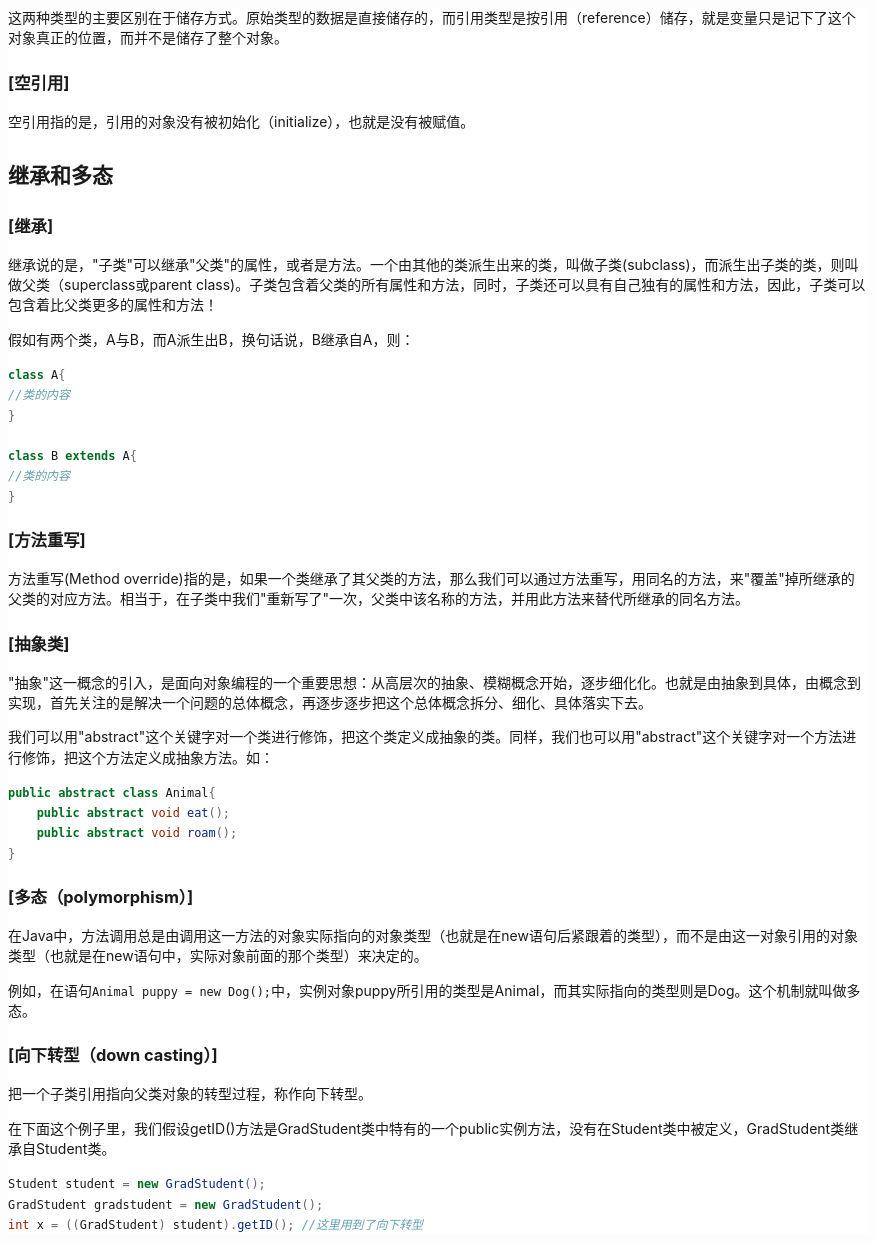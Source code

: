 这两种类型的主要区别在于储存方式。原始类型的数据是直接储存的，而引用类型是按引用（reference）储存，就是变量只是记下了这个对象真正的位置，而并不是储存了整个对象。

### [空引用]
空引用指的是，引用的对象没有被初始化（initialize），也就是没有被赋值。

继承和多态
------
### [继承]
继承说的是，"子类"可以继承"父类"的属性，或者是方法。一个由其他的类派生出来的类，叫做子类(subclass)，而派生出子类的类，则叫做父类（superclass或parent class)。子类包含着父类的所有属性和方法，同时，子类还可以具有自己独有的属性和方法，因此，子类可以包含着比父类更多的属性和方法！

假如有两个类，A与B，而A派生出B，换句话说，B继承自A，则：
```java
class A{
//类的内容
}

class B extends A{
//类的内容
}
```

### [方法重写]
方法重写(Method override)指的是，如果一个类继承了其父类的方法，那么我们可以通过方法重写，用同名的方法，来"覆盖"掉所继承的父类的对应方法。相当于，在子类中我们"重新写了"一次，父类中该名称的方法，并用此方法来替代所继承的同名方法。

### [抽象类]
"抽象"这一概念的引入，是面向对象编程的一个重要思想：从高层次的抽象、模糊概念开始，逐步细化化。也就是由抽象到具体，由概念到实现，首先关注的是解决一个问题的总体概念，再逐步逐步把这个总体概念拆分、细化、具体落实下去。

我们可以用"abstract"这个关键字对一个类进行修饰，把这个类定义成抽象的类。同样，我们也可以用"abstract"这个关键字对一个方法进行修饰，把这个方法定义成抽象方法。如：
```java
public abstract class Animal{
    public abstract void eat();
    public abstract void roam();
}
```

### [多态（polymorphism）]
在Java中，方法调用总是由调用这一方法的对象实际指向的对象类型（也就是在new语句后紧跟着的类型），而不是由这一对象引用的对象类型（也就是在new语句中，实际对象前面的那个类型）来决定的。

例如，在语句`Animal puppy = new Dog();`中，实例对象puppy所引用的类型是Animal，而其实际指向的类型则是Dog。这个机制就叫做多态。  

### [向下转型（down casting）]
把一个子类引用指向父类对象的转型过程，称作向下转型。

在下面这个例子里，我们假设getID()方法是GradStudent类中特有的一个public实例方法，没有在Student类中被定义，GradStudent类继承自Student类。

```java
Student student = new GradStudent();
GradStudent gradstudent = new GradStudent();
int x = ((GradStudent) student).getID(); //这里用到了向下转型
```
